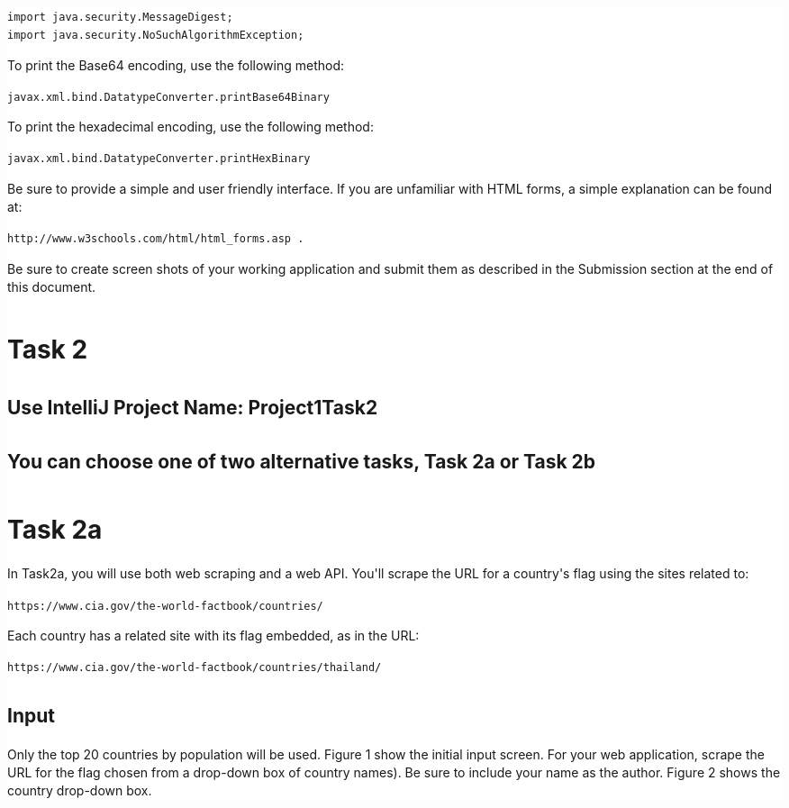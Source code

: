     import java.security.MessageDigest;
    import java.security.NoSuchAlgorithmException;

To print the Base64 encoding, use the following method:

    javax.xml.bind.DatatypeConverter.printBase64Binary

To print the hexadecimal encoding, use the following method:

    javax.xml.bind.DatatypeConverter.printHexBinary

Be sure to provide a simple and user friendly interface.  If you are unfamiliar
with HTML forms, a simple explanation can be found at:

    http://www.w3schools.com/html/html_forms.asp .

Be sure to create screen shots of your working application and submit them as
described in the Submission section at the end of this document.

# Task 2
## Use IntelliJ Project Name: Project1Task2
##	You can choose one of two alternative tasks, Task 2a or Task 2b

# Task 2a
In Task2a, you will use both web scraping and a web API. You'll scrape the URL
for a country's flag using the sites related to:

    https://www.cia.gov/the-world-factbook/countries/

Each country has a related site with its flag embedded, as in the URL:

    https://www.cia.gov/the-world-factbook/countries/thailand/

## Input
Only the top 20 countries by population will be used. Figure 1 show the initial input screen.  For your web application, scrape the URL for the flag chosen from a drop-down box of country names). Be sure to include your name as the author.  Figure 2 shows the country drop-down box.
